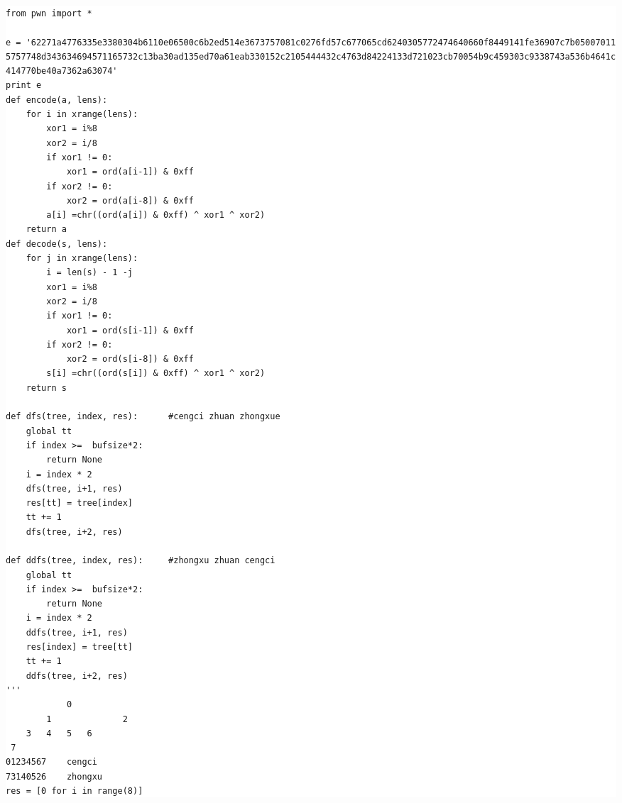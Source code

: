    from pwn import *
    
    e = '62271a4776335e3380304b6110e06500c6b2ed514e3673757081c0276fd57c677065cd6240305772474640660f8449141fe36907c7b050070115757748d343634694571165732c13ba30ad135ed70a61eab330152c2105444432c4763d84224133d721023cb70054b9c459303c9338743a536b4641c414770be40a7362a63074'
    print e
    def encode(a, lens):
    	for i in xrange(lens):
    		xor1 = i%8
    		xor2 = i/8
    		if xor1 != 0:
    			xor1 = ord(a[i-1]) & 0xff
    		if xor2 != 0:
    			xor2 = ord(a[i-8]) & 0xff 
    		a[i] =chr((ord(a[i]) & 0xff) ^ xor1 ^ xor2)
    	return a
    def decode(s, lens):
    	for j in xrange(lens):
    		i = len(s) - 1 -j
    		xor1 = i%8
    		xor2 = i/8
    		if xor1 != 0:
    			xor1 = ord(s[i-1]) & 0xff
    		if xor2 != 0:
    			xor2 = ord(s[i-8]) & 0xff 
    		s[i] =chr((ord(s[i]) & 0xff) ^ xor1 ^ xor2)
    	return s
    
    def dfs(tree, index, res):		#cengci zhuan zhongxue
        global tt
        if index >=  bufsize*2:
            return None
        i = index * 2
        dfs(tree, i+1, res)
        res[tt] = tree[index]
        tt += 1
        dfs(tree, i+2, res)
    
    def ddfs(tree, index, res):		#zhongxu zhuan cengci
        global tt
        if index >=  bufsize*2:
            return None
        i = index * 2
        ddfs(tree, i+1, res)
        res[index] = tree[tt]
        tt += 1
        ddfs(tree, i+2, res)
    '''
    		    0
    	    1	           2
    	3	4	5	6
     7
    01234567	cengci
    73140526	zhongxu
    res = [0 for i in range(8)]
    